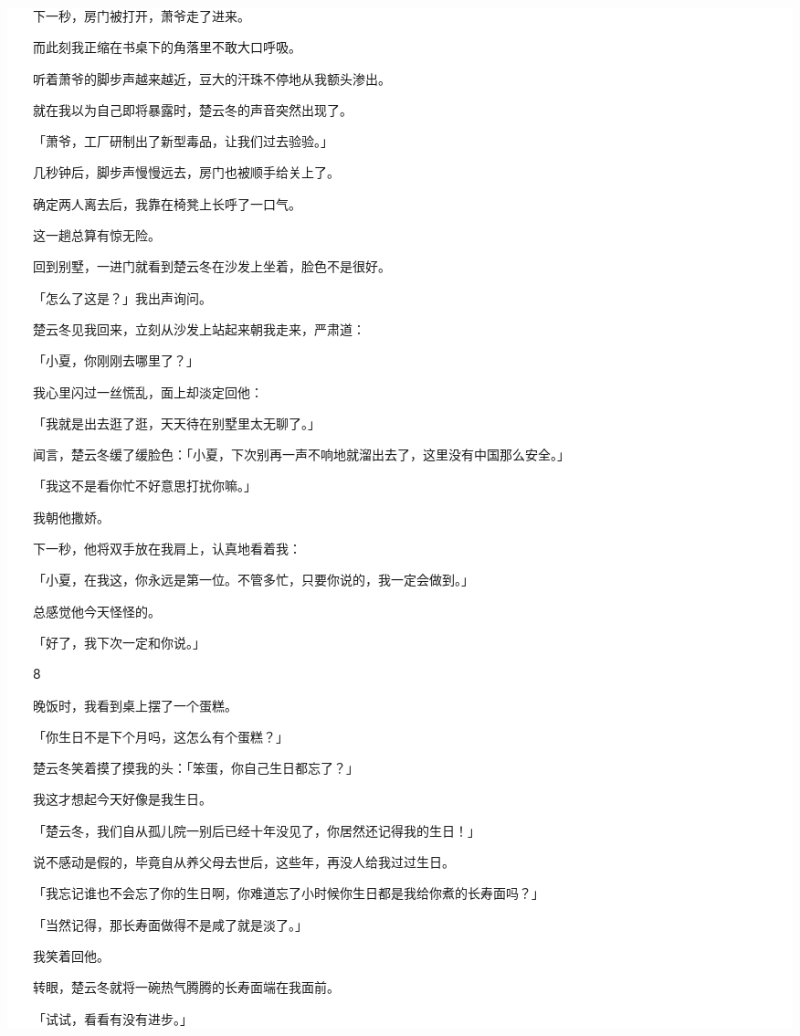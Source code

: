 &emsp;&emsp;下一秒，房门被打开，萧爷走了进来。  
  
&emsp;&emsp;而此刻我正缩在书桌下的角落里不敢大口呼吸。  
  
&emsp;&emsp;听着萧爷的脚步声越来越近，豆大的汗珠不停地从我额头渗出。  
  
&emsp;&emsp;就在我以为自己即将暴露时，楚云冬的声音突然出现了。  
  
&emsp;&emsp;「萧爷，工厂研制出了新型毒品，让我们过去验验。」  
  
&emsp;&emsp;几秒钟后，脚步声慢慢远去，房门也被顺手给关上了。  
  
&emsp;&emsp;确定两人离去后，我靠在椅凳上长呼了一口气。  
  
&emsp;&emsp;这一趟总算有惊无险。  
  
&emsp;&emsp;回到别墅，一进门就看到楚云冬在沙发上坐着，脸色不是很好。  
  
&emsp;&emsp;「怎么了这是？」我出声询问。  
  
&emsp;&emsp;楚云冬见我回来，立刻从沙发上站起来朝我走来，严肃道：  
  
&emsp;&emsp;「小夏，你刚刚去哪里了？」  
  
&emsp;&emsp;我心里闪过一丝慌乱，面上却淡定回他：  
  
&emsp;&emsp;「我就是出去逛了逛，天天待在别墅里太无聊了。」  
  
&emsp;&emsp;闻言，楚云冬缓了缓脸色：「小夏，下次别再一声不响地就溜出去了，这里没有中国那么安全。」  
  
&emsp;&emsp;「我这不是看你忙不好意思打扰你嘛。」  
  
&emsp;&emsp;我朝他撒娇。  
  
&emsp;&emsp;下一秒，他将双手放在我肩上，认真地看着我：  
  
&emsp;&emsp;「小夏，在我这，你永远是第一位。不管多忙，只要你说的，我一定会做到。」  
  
&emsp;&emsp;总感觉他今天怪怪的。  
  
&emsp;&emsp;「好了，我下次一定和你说。」  
  
&emsp;&emsp;8  
  
&emsp;&emsp;晚饭时，我看到桌上摆了一个蛋糕。  
  
&emsp;&emsp;「你生日不是下个月吗，这怎么有个蛋糕？」  
  
&emsp;&emsp;楚云冬笑着摸了摸我的头：「笨蛋，你自己生日都忘了？」  
  
&emsp;&emsp;我这才想起今天好像是我生日。  
  
&emsp;&emsp;「楚云冬，我们自从孤儿院一别后已经十年没见了，你居然还记得我的生日！」  
  
&emsp;&emsp;说不感动是假的，毕竟自从养父母去世后，这些年，再没人给我过过生日。  
  
&emsp;&emsp;「我忘记谁也不会忘了你的生日啊，你难道忘了小时候你生日都是我给你煮的长寿面吗？」  
  
&emsp;&emsp;「当然记得，那长寿面做得不是咸了就是淡了。」  
  
&emsp;&emsp;我笑着回他。  
  
&emsp;&emsp;转眼，楚云冬就将一碗热气腾腾的长寿面端在我面前。  
  
&emsp;&emsp;「试试，看看有没有进步。」  
  